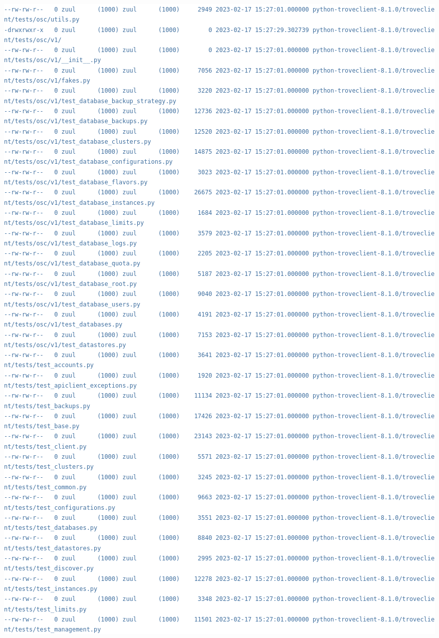 ```diff
--rw-rw-r--   0 zuul      (1000) zuul      (1000)     2949 2023-02-17 15:27:01.000000 python-troveclient-8.1.0/troveclient/tests/osc/utils.py
-drwxrwxr-x   0 zuul      (1000) zuul      (1000)        0 2023-02-17 15:27:29.302739 python-troveclient-8.1.0/troveclient/tests/osc/v1/
--rw-rw-r--   0 zuul      (1000) zuul      (1000)        0 2023-02-17 15:27:01.000000 python-troveclient-8.1.0/troveclient/tests/osc/v1/__init__.py
--rw-rw-r--   0 zuul      (1000) zuul      (1000)     7056 2023-02-17 15:27:01.000000 python-troveclient-8.1.0/troveclient/tests/osc/v1/fakes.py
--rw-rw-r--   0 zuul      (1000) zuul      (1000)     3220 2023-02-17 15:27:01.000000 python-troveclient-8.1.0/troveclient/tests/osc/v1/test_database_backup_strategy.py
--rw-rw-r--   0 zuul      (1000) zuul      (1000)    12736 2023-02-17 15:27:01.000000 python-troveclient-8.1.0/troveclient/tests/osc/v1/test_database_backups.py
--rw-rw-r--   0 zuul      (1000) zuul      (1000)    12520 2023-02-17 15:27:01.000000 python-troveclient-8.1.0/troveclient/tests/osc/v1/test_database_clusters.py
--rw-rw-r--   0 zuul      (1000) zuul      (1000)    14875 2023-02-17 15:27:01.000000 python-troveclient-8.1.0/troveclient/tests/osc/v1/test_database_configurations.py
--rw-rw-r--   0 zuul      (1000) zuul      (1000)     3023 2023-02-17 15:27:01.000000 python-troveclient-8.1.0/troveclient/tests/osc/v1/test_database_flavors.py
--rw-rw-r--   0 zuul      (1000) zuul      (1000)    26675 2023-02-17 15:27:01.000000 python-troveclient-8.1.0/troveclient/tests/osc/v1/test_database_instances.py
--rw-rw-r--   0 zuul      (1000) zuul      (1000)     1684 2023-02-17 15:27:01.000000 python-troveclient-8.1.0/troveclient/tests/osc/v1/test_database_limits.py
--rw-rw-r--   0 zuul      (1000) zuul      (1000)     3579 2023-02-17 15:27:01.000000 python-troveclient-8.1.0/troveclient/tests/osc/v1/test_database_logs.py
--rw-rw-r--   0 zuul      (1000) zuul      (1000)     2205 2023-02-17 15:27:01.000000 python-troveclient-8.1.0/troveclient/tests/osc/v1/test_database_quota.py
--rw-rw-r--   0 zuul      (1000) zuul      (1000)     5187 2023-02-17 15:27:01.000000 python-troveclient-8.1.0/troveclient/tests/osc/v1/test_database_root.py
--rw-rw-r--   0 zuul      (1000) zuul      (1000)     9040 2023-02-17 15:27:01.000000 python-troveclient-8.1.0/troveclient/tests/osc/v1/test_database_users.py
--rw-rw-r--   0 zuul      (1000) zuul      (1000)     4191 2023-02-17 15:27:01.000000 python-troveclient-8.1.0/troveclient/tests/osc/v1/test_databases.py
--rw-rw-r--   0 zuul      (1000) zuul      (1000)     7153 2023-02-17 15:27:01.000000 python-troveclient-8.1.0/troveclient/tests/osc/v1/test_datastores.py
--rw-rw-r--   0 zuul      (1000) zuul      (1000)     3641 2023-02-17 15:27:01.000000 python-troveclient-8.1.0/troveclient/tests/test_accounts.py
--rw-rw-r--   0 zuul      (1000) zuul      (1000)     1920 2023-02-17 15:27:01.000000 python-troveclient-8.1.0/troveclient/tests/test_apiclient_exceptions.py
--rw-rw-r--   0 zuul      (1000) zuul      (1000)    11134 2023-02-17 15:27:01.000000 python-troveclient-8.1.0/troveclient/tests/test_backups.py
--rw-rw-r--   0 zuul      (1000) zuul      (1000)    17426 2023-02-17 15:27:01.000000 python-troveclient-8.1.0/troveclient/tests/test_base.py
--rw-rw-r--   0 zuul      (1000) zuul      (1000)    23143 2023-02-17 15:27:01.000000 python-troveclient-8.1.0/troveclient/tests/test_client.py
--rw-rw-r--   0 zuul      (1000) zuul      (1000)     5571 2023-02-17 15:27:01.000000 python-troveclient-8.1.0/troveclient/tests/test_clusters.py
--rw-rw-r--   0 zuul      (1000) zuul      (1000)     3245 2023-02-17 15:27:01.000000 python-troveclient-8.1.0/troveclient/tests/test_common.py
--rw-rw-r--   0 zuul      (1000) zuul      (1000)     9663 2023-02-17 15:27:01.000000 python-troveclient-8.1.0/troveclient/tests/test_configurations.py
--rw-rw-r--   0 zuul      (1000) zuul      (1000)     3551 2023-02-17 15:27:01.000000 python-troveclient-8.1.0/troveclient/tests/test_databases.py
--rw-rw-r--   0 zuul      (1000) zuul      (1000)     8840 2023-02-17 15:27:01.000000 python-troveclient-8.1.0/troveclient/tests/test_datastores.py
--rw-rw-r--   0 zuul      (1000) zuul      (1000)     2995 2023-02-17 15:27:01.000000 python-troveclient-8.1.0/troveclient/tests/test_discover.py
--rw-rw-r--   0 zuul      (1000) zuul      (1000)    12278 2023-02-17 15:27:01.000000 python-troveclient-8.1.0/troveclient/tests/test_instances.py
--rw-rw-r--   0 zuul      (1000) zuul      (1000)     3348 2023-02-17 15:27:01.000000 python-troveclient-8.1.0/troveclient/tests/test_limits.py
--rw-rw-r--   0 zuul      (1000) zuul      (1000)    11501 2023-02-17 15:27:01.000000 python-troveclient-8.1.0/troveclient/tests/test_management.py
```